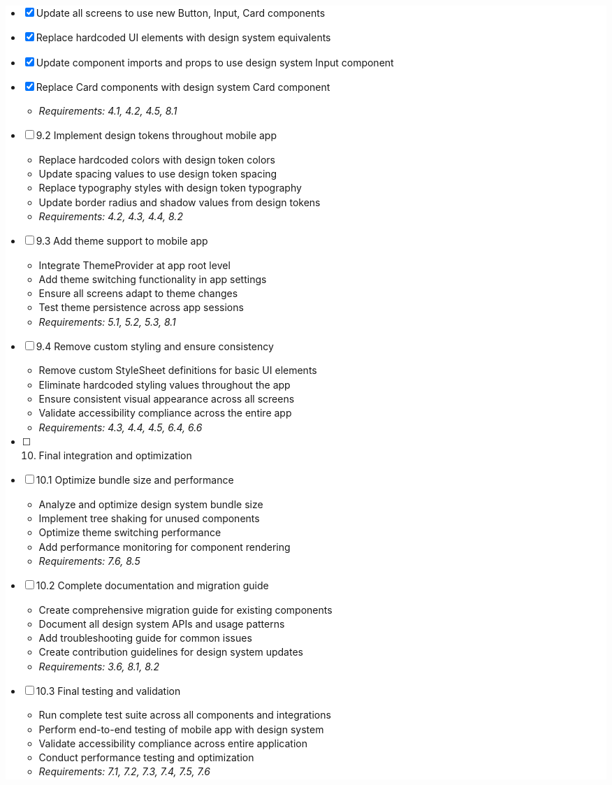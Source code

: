 - [x] Update all screens to use new Button, Input, Card components
- [x] Replace hardcoded UI elements with design system equivalents
- [x] Update component imports and props to use design system Input component
- [x] Replace Card components with design system Card component
  - _Requirements: 4.1, 4.2, 4.5, 8.1_

- [ ] 9.2 Implement design tokens throughout mobile app
  - Replace hardcoded colors with design token colors
  - Update spacing values to use design token spacing
  - Replace typography styles with design token typography
  - Update border radius and shadow values from design tokens
  - _Requirements: 4.2, 4.3, 4.4, 8.2_

- [ ] 9.3 Add theme support to mobile app
  - Integrate ThemeProvider at app root level
  - Add theme switching functionality in app settings
  - Ensure all screens adapt to theme changes
  - Test theme persistence across app sessions
  - _Requirements: 5.1, 5.2, 5.3, 8.1_

- [ ] 9.4 Remove custom styling and ensure consistency
  - Remove custom StyleSheet definitions for basic UI elements
  - Eliminate hardcoded styling values throughout the app
  - Ensure consistent visual appearance across all screens
  - Validate accessibility compliance across the entire app
  - _Requirements: 4.3, 4.4, 4.5, 6.4, 6.6_

- [ ] 10. Final integration and optimization
- [ ] 10.1 Optimize bundle size and performance
  - Analyze and optimize design system bundle size
  - Implement tree shaking for unused components
  - Optimize theme switching performance
  - Add performance monitoring for component rendering
  - _Requirements: 7.6, 8.5_

- [ ] 10.2 Complete documentation and migration guide
  - Create comprehensive migration guide for existing components
  - Document all design system APIs and usage patterns
  - Add troubleshooting guide for common issues
  - Create contribution guidelines for design system updates
  - _Requirements: 3.6, 8.1, 8.2_

- [ ] 10.3 Final testing and validation
  - Run complete test suite across all components and integrations
  - Perform end-to-end testing of mobile app with design system
  - Validate accessibility compliance across entire application
  - Conduct performance testing and optimization
  - _Requirements: 7.1, 7.2, 7.3, 7.4, 7.5, 7.6_
